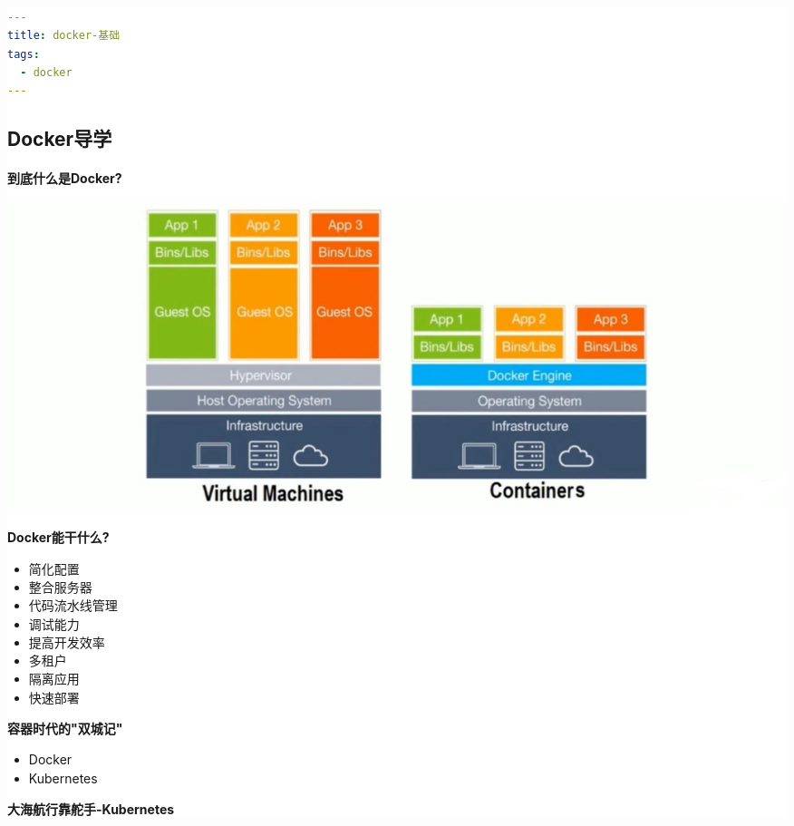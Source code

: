 ```yaml
---
title: docker-基础
tags:
  - docker
---
```

## Docker导学

**到底什么是Docker?**

![](./assets/docker/1.jpg)

**Docker能干什么?**

- 简化配置
- 整合服务器
- 代码流水线管理
- 调试能力
- 提高开发效率
- 多租户
- 隔离应用
- 快速部署

**容器时代的"双城记"**

- Docker
- Kubernetes

**大海航行靠舵手-Kubernetes**
